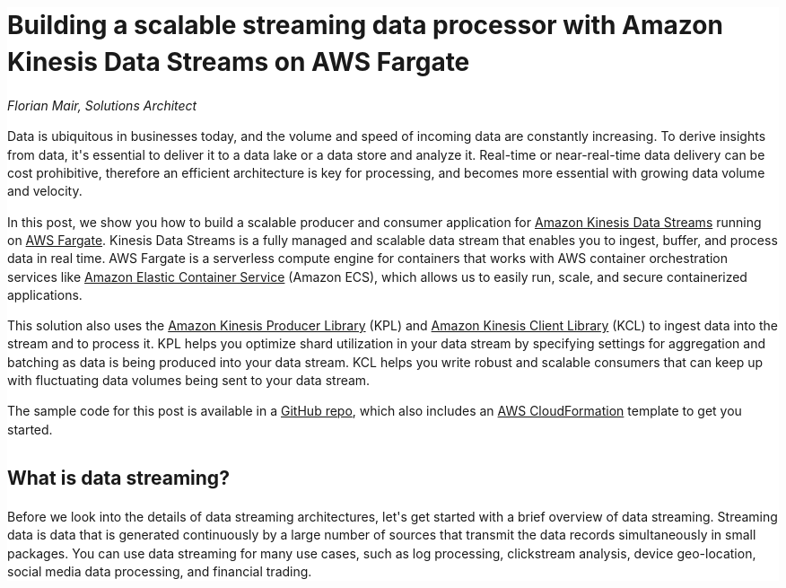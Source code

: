 # Building a scalable streaming data processor with Amazon Kinesis Data Streams on AWS Fargate

*Florian Mair, Solutions Architect*

Data is ubiquitous in businesses today, and the volume and speed of
incoming data are constantly increasing. To derive insights from data,
it's essential to deliver it to a data lake or a data store and analyze
it. Real-time or near-real-time data delivery can be cost prohibitive,
therefore an efficient architecture is key for processing, and becomes
more essential with growing data volume and velocity.

In this post, we show you how to build a scalable producer and consumer
application for [Amazon Kinesis Data
Streams](https://docs.aws.amazon.com/streams/latest/dev/introduction.html)
running on [AWS
Fargate](https://docs.aws.amazon.com/AmazonECS/latest/developerguide/AWS_Fargate.html).
Kinesis Data Streams is a fully managed and scalable data stream that
enables you to ingest, buffer, and process data in real time. AWS
Fargate is a serverless compute engine for containers that works with
AWS container orchestration services like [Amazon Elastic Container
Service](https://docs.aws.amazon.com/AmazonECS/latest/developerguide/Welcome.html)
(Amazon ECS), which allows us to easily run, scale, and secure
containerized applications.

This solution also uses the [Amazon Kinesis Producer
Library](https://docs.aws.amazon.com/streams/latest/dev/developing-producers-with-kpl.html#developing-producers-with-kpl-role)
(KPL) and [Amazon Kinesis Client
Library](https://docs.aws.amazon.com/streams/latest/dev/shared-throughput-kcl-consumers.html#shared-throughput-kcl-consumers-overview)
(KCL) to ingest data into the stream and to process it. KPL helps you
optimize shard utilization in your data stream by specifying settings
for aggregation and batching as data is being produced into your data
stream. KCL helps you write robust and scalable consumers that can keep
up with fluctuating data volumes being sent to your data stream.

The sample code for this post is available in a [GitHub
repo](https://github.com/aws-samples/amazon-kinesis-data-processor-aws-fargate),
which also includes an [AWS
CloudFormation](http://aws.amazon.com/cloudformation) template to
get you started.

## What is data streaming?

Before we look into the details of data streaming architectures, let's
get started with a brief overview of data streaming. Streaming data is
data that is generated continuously by a large number of sources that
transmit the data records simultaneously in small packages. You can use
data streaming for many use cases, such as log processing, clickstream
analysis, device geo-location, social media data processing, and
financial trading.
